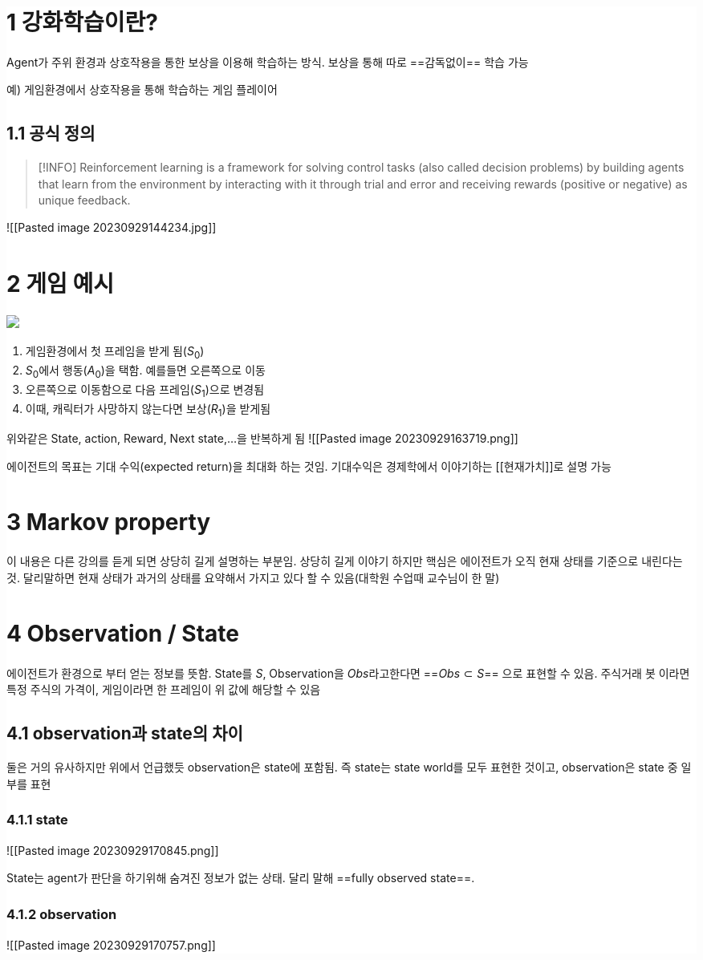 # 1 강화학습이란?
Agent가 주위 환경과 상호작용을 통한 보상을 이용해 학습하는 방식. 보상을 통해 따로 ==감독없이== 학습 가능

예) 게임환경에서 상호작용을 통해 학습하는 게임 플레이어

## 1.1 공식 정의

> [!INFO]
>  Reinforcement learning is a framework for solving control tasks (also called decision problems) by building agents that learn from the environment by interacting with it through trial and error and receiving rewards (positive or negative) as unique feedback.

![[Pasted image 20230929144234.jpg]]

# 2 게임 예시

![](https://huggingface.co/datasets/huggingface-deep-rl-course/course-images/resolve/main/en/unit1/RL_process_game.jpg)

1. 게임환경에서 첫 프레임을 받게 됨($S_{0}$)
2. $S_{0}$에서 행동($A_{0}$)을 택함. 예를들면 오른쪽으로 이동
3. 오른쪽으로 이동함으로 다음 프레임($S_{1}$)으로 변경됨
4. 이때, 캐릭터가 사망하지 않는다면 보상($R_{1}$)을 받게됨

 위와같은 State, action, Reward, Next state,…을 반복하게 됨
![[Pasted image 20230929163719.png]]

에이전트의 목표는 기대 수익(expected return)을 최대화 하는 것임. 기대수익은 경제학에서 이야기하는 [[현재가치]]로 설명 가능

# 3 Markov property
이 내용은 다른 강의를 듣게 되면 상당히 길게 설명하는 부분임. 상당히 길게 이야기 하지만 핵심은 에이전트가 오직 현재 상태를 기준으로 내린다는 것. 달리말하면 현재 상태가 과거의 상태를 요약해서 가지고 있다 할 수 있음(대학원 수업때 교수님이 한 말)

# 4 Observation / State
에이전트가 환경으로 부터 얻는 정보를 뜻함. State를 $S$, Observation을 $Obs$라고한다면
==$Obs \subset S$== 으로 표현할 수 있음. 
주식거래 봇 이라면 특정 주식의 가격이, 게임이라면 한 프레임이 위 값에 해당할 수 있음

## 4.1 observation과 state의 차이
둘은 거의 유사하지만 위에서 언급했듯 observation은 state에 포함됨. 즉 state는 state world를 모두 표현한 것이고, observation은 state 중 일부를 표현

### 4.1.1 state
![[Pasted image 20230929170845.png]]

State는 agent가 판단을 하기위해 숨겨진 정보가 없는 상태. 달리 말해 ==fully observed state==.
### 4.1.2 observation
![[Pasted image 20230929170757.png]]
